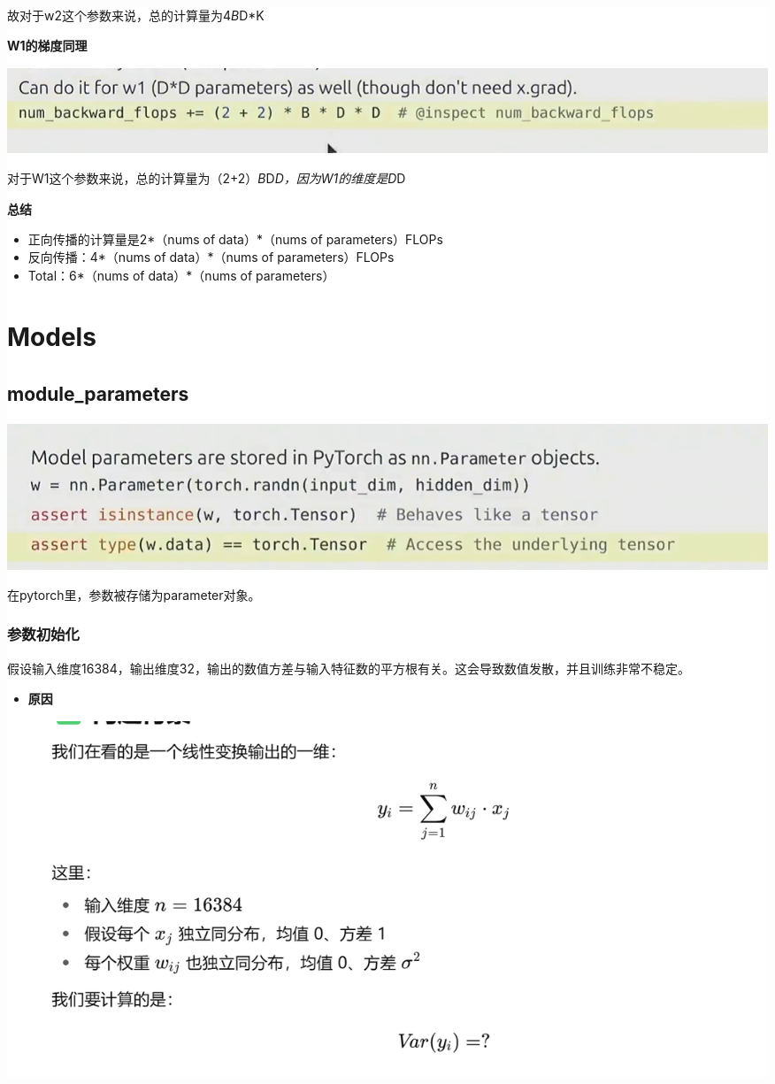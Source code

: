 故对于w2这个参数来说，总的计算量为4*B*D*K

**W1的梯度同理**

![image.png](image%2039.png)

对于W1这个参数来说，总的计算量为（2+2）*B*D*D，因为W1的维度是D*D

**总结**

- 正向传播的计算量是2*（nums of data）*（nums of parameters）FLOPs
- 反向传播：4*（nums of data）*（nums of parameters）FLOPs
- Total：6*（nums of data）*（nums of parameters）

# Models

## module_parameters

![image.png](image%2040.png)

在pytorch里，参数被存储为parameter对象。

### 参数初始化

假设输入维度16384，输出维度32，输出的数值方差与输入特征数的平方根有关。这会导致数值发散，并且训练非常不稳定。

- **原因**
    
    ![image.png](image%2041.png)
    